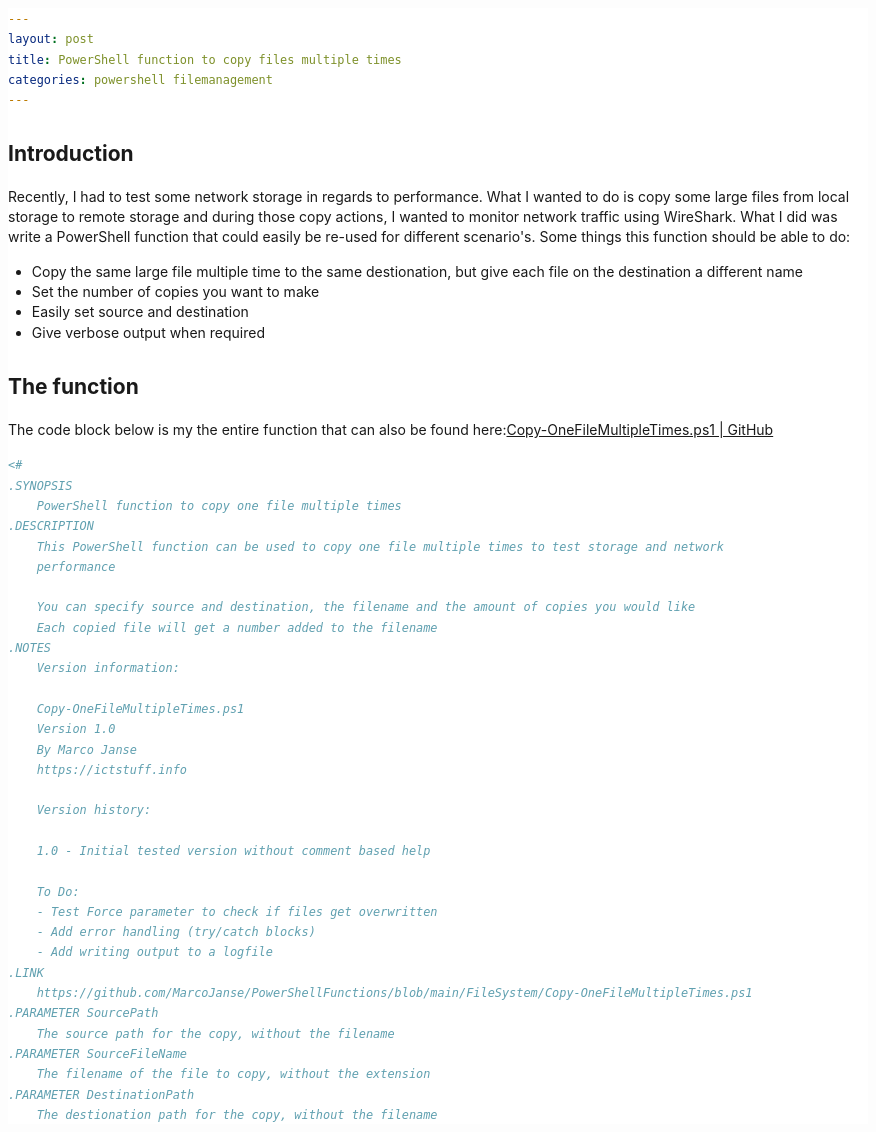 ```yaml
---
layout: post
title: PowerShell function to copy files multiple times
categories: powershell filemanagement
---
```


## Introduction

Recently, I had to test some network storage in regards to performance.
What I wanted to do is copy some large files from local storage to remote storage and during those copy actions, I wanted to monitor network traffic using WireShark. What I did was write a PowerShell function that could easily be re-used for different scenario's. Some things this function should be able to do:

- Copy the same large file multiple time to the same destionation, but give each file on the destination a different name
- Set the number of copies you want to make
- Easily set source and destination
- Give verbose output when required

## The function

The code block below is my the entire function that can also be found here:[Copy-OneFileMultipleTimes.ps1 \| GitHub](https://github.com/MarcoJanse/PowerShellFunctions/blob/main/FileSystem/Copy-OneFileMultipleTimes.ps1)

```powershell
<#
.SYNOPSIS
    PowerShell function to copy one file multiple times
.DESCRIPTION
    This PowerShell function can be used to copy one file multiple times to test storage and network
    performance

    You can specify source and destination, the filename and the amount of copies you would like
    Each copied file will get a number added to the filename
.NOTES
    Version information:

    Copy-OneFileMultipleTimes.ps1
    Version 1.0
    By Marco Janse
    https://ictstuff.info

    Version history:

    1.0 - Initial tested version without comment based help

    To Do:
    - Test Force parameter to check if files get overwritten
    - Add error handling (try/catch blocks)
    - Add writing output to a logfile
.LINK
    https://github.com/MarcoJanse/PowerShellFunctions/blob/main/FileSystem/Copy-OneFileMultipleTimes.ps1
.PARAMETER SourcePath
    The source path for the copy, without the filename
.PARAMETER SourceFileName
    The filename of the file to copy, without the extension
.PARAMETER DestinationPath
    The destionation path for the copy, without the filename
```